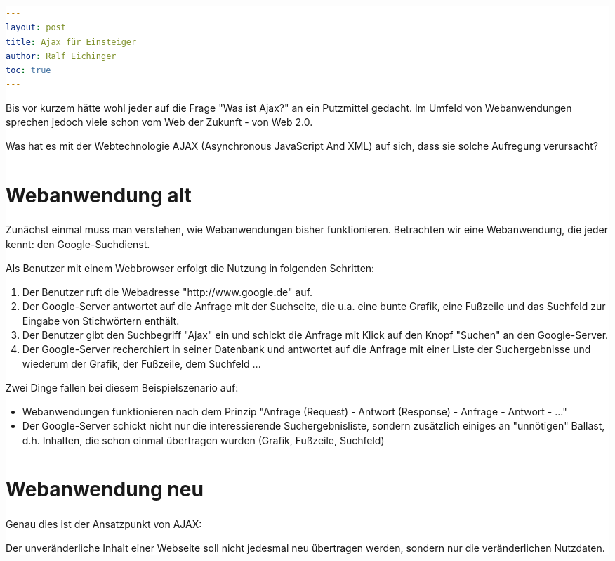 ```yaml
---
layout: post
title: Ajax für Einsteiger
author: Ralf Eichinger
toc: true
---
```


Bis vor kurzem hätte wohl jeder auf die Frage "Was ist Ajax?" an ein
Putzmittel gedacht. Im Umfeld von Webanwendungen sprechen jedoch viele
schon vom Web der Zukunft - von Web 2.0.

Was hat es mit der Webtechnologie AJAX (Asynchronous JavaScript And XML)
auf sich, dass sie solche Aufregung verursacht?



# Webanwendung alt

Zunächst einmal muss man verstehen, wie Webanwendungen bisher
funktionieren. Betrachten wir eine Webanwendung, die jeder kennt: den
Google-Suchdienst.

Als Benutzer mit einem Webbrowser erfolgt die Nutzung in folgenden
Schritten:

1.  Der Benutzer ruft die Webadresse "http://www.google.de" auf.
2.  Der Google-Server antwortet auf die Anfrage mit der Suchseite, die
    u.a. eine bunte Grafik, eine Fußzeile und das Suchfeld zur Eingabe
    von Stichwörtern enthält.
3.  Der Benutzer gibt den Suchbegriff "Ajax" ein und schickt die
    Anfrage mit Klick auf den Knopf "Suchen" an den Google-Server.
4.  Der Google-Server recherchiert in seiner Datenbank und antwortet auf
    die Anfrage mit einer Liste der Suchergebnisse und wiederum der
    Grafik, der Fußzeile, dem Suchfeld ...

Zwei Dinge fallen bei diesem Beispielszenario auf:

-   Webanwendungen funktionieren nach dem Prinzip
    "Anfrage (Request) - Antwort (Response) - Anfrage - Antwort -
     ..."
-   Der Google-Server schickt nicht nur die interessierende
    Suchergebnisliste, sondern zusätzlich einiges an "unnötigen"
    Ballast, d.h. Inhalten, die schon einmal übertragen wurden (Grafik,
    Fußzeile, Suchfeld)

# Webanwendung neu

Genau dies ist der Ansatzpunkt von AJAX:

Der unveränderliche Inhalt einer Webseite soll nicht jedesmal neu
übertragen werden, sondern nur die veränderlichen Nutzdaten.
